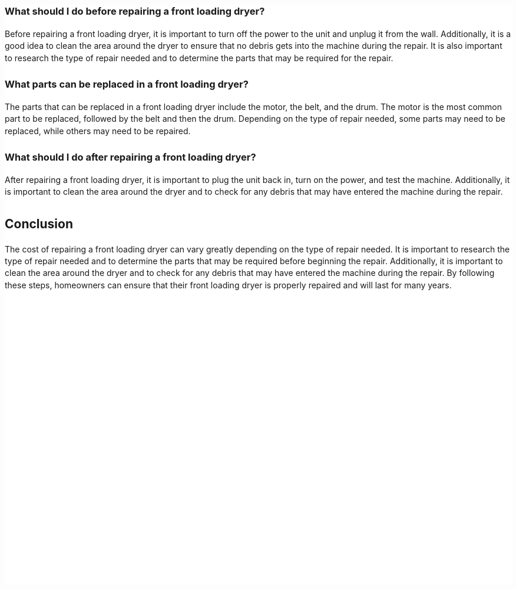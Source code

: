 <h3>What should I do before repairing a front loading dryer?</h3>
Before repairing a front loading dryer, it is important to turn off the power to the unit and unplug it from the wall. Additionally, it is a good idea to clean the area around the dryer to ensure that no debris gets into the machine during the repair. It is also important to research the type of repair needed and to determine the parts that may be required for the repair. 

<h3>What parts can be replaced in a front loading dryer?</h3>
The parts that can be replaced in a front loading dryer include the motor, the belt, and the drum. The motor is the most common part to be replaced, followed by the belt and then the drum. Depending on the type of repair needed, some parts may need to be replaced, while others may need to be repaired. 

<h3>What should I do after repairing a front loading dryer?</h3>
After repairing a front loading dryer, it is important to plug the unit back in, turn on the power, and test the machine. Additionally, it is important to clean the area around the dryer and to check for any debris that may have entered the machine during the repair. 

<h2>Conclusion</h2>

The cost of repairing a front loading dryer can vary greatly depending on the type of repair needed. It is important to research the type of repair needed and to determine the parts that may be required before beginning the repair. Additionally, it is important to clean the area around the dryer and to check for any debris that may have entered the machine during the repair. By following these steps, homeowners can ensure that their front loading dryer is properly repaired and will last for many years.

<div style="position: relative; padding-bottom: 56.25%; overflow: hidden"><iframe src="https://www.youtube.com/embed/ffHTH_rp0ic" frameborder="0" allow="accelerometer; autoplay; clipboard-write; encrypted-media; gyroscope; picture-in-picture; web-share" allowfullscreen style="position: absolute; top: 0; left: 0; width: 100%; height: 100%;"></iframe>
</div>